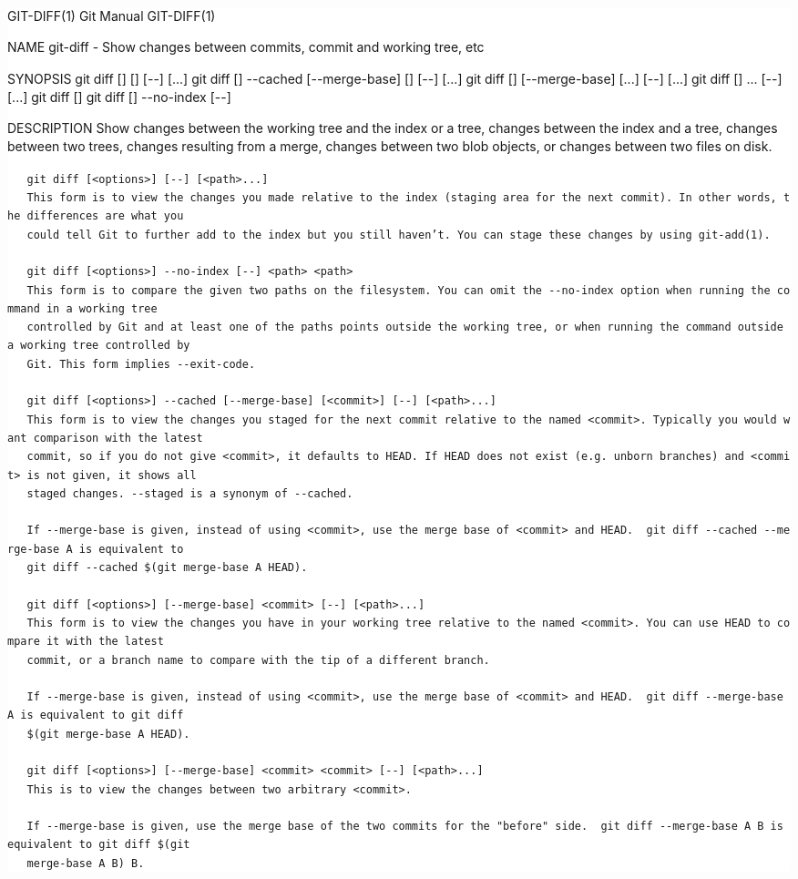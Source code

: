 GIT-DIFF(1)								  Git Manual								   GIT-DIFF(1)

NAME
       git-diff - Show changes between commits, commit and working tree, etc

SYNOPSIS
       git diff [<options>] [<commit>] [--] [<path>...]
       git diff [<options>] --cached [--merge-base] [<commit>] [--] [<path>...]
       git diff [<options>] [--merge-base] <commit> [<commit>...] <commit> [--] [<path>...]
       git diff [<options>] <commit>...<commit> [--] [<path>...]
       git diff [<options>] <blob> <blob>
       git diff [<options>] --no-index [--] <path> <path>

DESCRIPTION
       Show changes between the working tree and the index or a tree, changes between the index and a tree, changes between two trees, changes resulting from
       a merge, changes between two blob objects, or changes between two files on disk.

       git diff [<options>] [--] [<path>...]
	   This form is to view the changes you made relative to the index (staging area for the next commit). In other words, the differences are what you
	   could tell Git to further add to the index but you still haven’t. You can stage these changes by using git-add(1).

       git diff [<options>] --no-index [--] <path> <path>
	   This form is to compare the given two paths on the filesystem. You can omit the --no-index option when running the command in a working tree
	   controlled by Git and at least one of the paths points outside the working tree, or when running the command outside a working tree controlled by
	   Git. This form implies --exit-code.

       git diff [<options>] --cached [--merge-base] [<commit>] [--] [<path>...]
	   This form is to view the changes you staged for the next commit relative to the named <commit>. Typically you would want comparison with the latest
	   commit, so if you do not give <commit>, it defaults to HEAD. If HEAD does not exist (e.g. unborn branches) and <commit> is not given, it shows all
	   staged changes. --staged is a synonym of --cached.

	   If --merge-base is given, instead of using <commit>, use the merge base of <commit> and HEAD.  git diff --cached --merge-base A is equivalent to
	   git diff --cached $(git merge-base A HEAD).

       git diff [<options>] [--merge-base] <commit> [--] [<path>...]
	   This form is to view the changes you have in your working tree relative to the named <commit>. You can use HEAD to compare it with the latest
	   commit, or a branch name to compare with the tip of a different branch.

	   If --merge-base is given, instead of using <commit>, use the merge base of <commit> and HEAD.  git diff --merge-base A is equivalent to git diff
	   $(git merge-base A HEAD).

       git diff [<options>] [--merge-base] <commit> <commit> [--] [<path>...]
	   This is to view the changes between two arbitrary <commit>.

	   If --merge-base is given, use the merge base of the two commits for the "before" side.  git diff --merge-base A B is equivalent to git diff $(git
	   merge-base A B) B.
